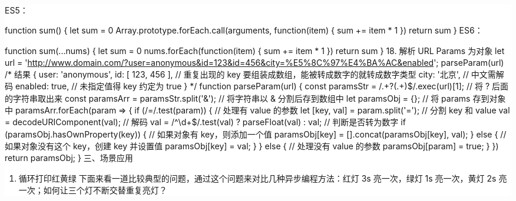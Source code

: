 ES5：

function sum() {
    let sum = 0
    Array.prototype.forEach.call(arguments, function(item) {
        sum += item * 1
    })
    return sum
}
ES6：

function sum(...nums) {
    let sum = 0
    nums.forEach(function(item) {
        sum += item * 1
    })
    return sum
}
18. 解析 URL Params 为对象
let url = 'http://www.domain.com/?user=anonymous&id=123&id=456&city=%E5%8C%97%E4%BA%AC&enabled';
parseParam(url)
/* 结果
{ user: 'anonymous',
  id: [ 123, 456 ], // 重复出现的 key 要组装成数组，能被转成数字的就转成数字类型
  city: '北京', // 中文需解码
  enabled: true, // 未指定值得 key 约定为 true
}
*/
function parseParam(url) {
  const paramsStr = /.+\?(.+)$/.exec(url)[1]; // 将 ? 后面的字符串取出来
  const paramsArr = paramsStr.split('&'); // 将字符串以 & 分割后存到数组中
  let paramsObj = {};
  // 将 params 存到对象中
  paramsArr.forEach(param => {
    if (/=/.test(param)) { // 处理有 value 的参数
      let [key, val] = param.split('='); // 分割 key 和 value
      val = decodeURIComponent(val); // 解码
      val = /^\d+$/.test(val) ? parseFloat(val) : val; // 判断是否转为数字
      if (paramsObj.hasOwnProperty(key)) { // 如果对象有 key，则添加一个值
        paramsObj[key] = [].concat(paramsObj[key], val);
      } else { // 如果对象没有这个 key，创建 key 并设置值
        paramsObj[key] = val;
      }
    } else { // 处理没有 value 的参数
      paramsObj[param] = true;
    }
  })
  return paramsObj;
}
三、场景应用
1. 循环打印红黄绿
下面来看一道比较典型的问题，通过这个问题来对比几种异步编程方法：红灯 3s 亮一次，绿灯 1s 亮一次，黄灯 2s 亮一次；如何让三个灯不断交替重复亮灯？
